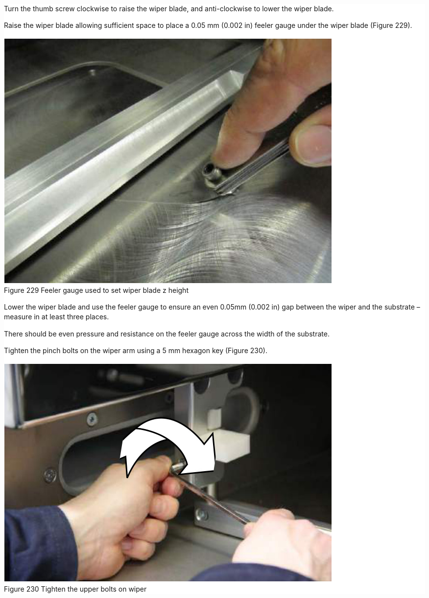 Turn the thumb screw clockwise to raise the wiper blade, and anti-clockwise to lower the wiper blade.  

Raise the wiper blade allowing sufficient space to place a $0 . 0 5 ~ \mathsf { m m }$ (0.002 in) feeler gauge under the wiper blade (Figure 229).  

![](images/4f5c0138339259a54a531b15004672f309cc8dbe225853ee9bb6124eb82e4347.jpg)  
Figure 229 Feeler gauge used to set wiper blade z height  

Lower the wiper blade and use the feeler gauge to ensure an even $0 . 0 5 \mathsf { m m }$ (0.002 in) gap between the wiper and the substrate – measure in at least three places.  

There should be even pressure and resistance on the feeler gauge across the width of the substrate.  

Tighten the pinch bolts on the wiper arm using a 5 mm hexagon key (Figure 230).  

![](images/72c8acb0d93353d5d4517e25d87bdf2d03fa41b50f66eeb9838e7a88c1ca1867.jpg)  
Figure 230 Tighten the upper bolts on wiper  